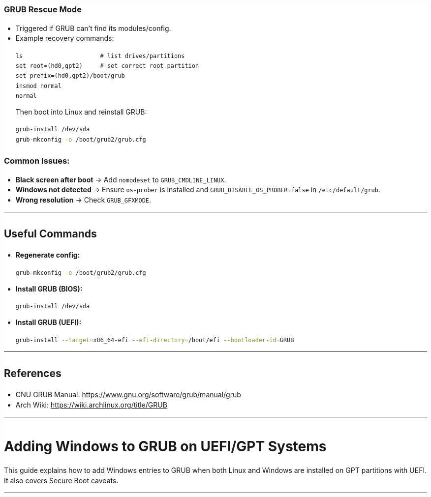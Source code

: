 ### GRUB Rescue Mode
- Triggered if GRUB can’t find its modules/config.
- Example recovery commands:
  ```grub
  ls                      # list drives/partitions
  set root=(hd0,gpt2)     # set correct root partition
  set prefix=(hd0,gpt2)/boot/grub
  insmod normal
  normal
  ```
  Then boot into Linux and reinstall GRUB:
  ```bash
  grub-install /dev/sda
  grub-mkconfig -o /boot/grub2/grub.cfg
  ```

### Common Issues:
- **Black screen after boot** → Add `nomodeset` to `GRUB_CMDLINE_LINUX`.
- **Windows not detected** → Ensure `os-prober` is installed and `GRUB_DISABLE_OS_PROBER=false` in `/etc/default/grub`.
- **Wrong resolution** → Check `GRUB_GFXMODE`.

---

## Useful Commands

- **Regenerate config:**
  ```bash
  grub-mkconfig -o /boot/grub2/grub.cfg
  ```
- **Install GRUB (BIOS):**
  ```bash
  grub-install /dev/sda
  ```
- **Install GRUB (UEFI):**
  ```bash
  grub-install --target=x86_64-efi --efi-directory=/boot/efi --bootloader-id=GRUB
  ```

---

## References
- GNU GRUB Manual: https://www.gnu.org/software/grub/manual/grub
- Arch Wiki: https://wiki.archlinux.org/title/GRUB

---

# Adding Windows to GRUB on UEFI/GPT Systems

This guide explains how to add Windows entries to GRUB when both Linux and Windows are installed on GPT partitions with UEFI. It also covers Secure Boot caveats.

---